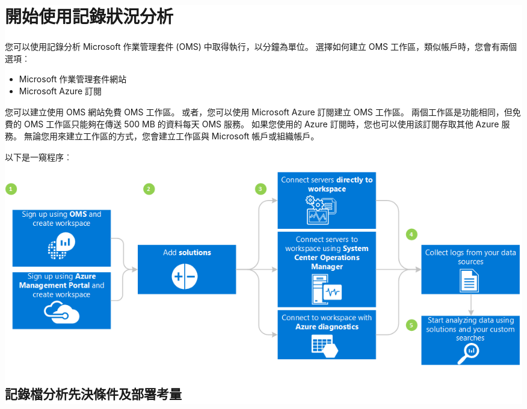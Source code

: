 <properties
    pageTitle="開始使用記錄分析 |Microsoft Azure"
    description="您可以使用記錄分析 Microsoft 作業管理套件 (OMS) 中取得執行，以分鐘為單位。"
    services="log-analytics"
    documentationCenter=""
    authors="bandersmsft"
    manager="jwhit"
    editor=""/>

<tags
    ms.service="log-analytics"
    ms.workload="na"
    ms.tgt_pltfrm="na"
    ms.devlang="na"
    ms.topic="get-started-article"
    ms.date="10/10/2016"
    ms.author="banders"/>


# <a name="get-started-with-log-analytics"></a>開始使用記錄狀況分析

您可以使用記錄分析 Microsoft 作業管理套件 (OMS) 中取得執行，以分鐘為單位。 選擇如何建立 OMS 工作區，類似帳戶時，您會有兩個選項︰

- Microsoft 作業管理套件網站
- Microsoft Azure 訂閱

您可以建立使用 OMS 網站免費 OMS 工作區。 或者，您可以使用 Microsoft Azure 訂閱建立 OMS 工作區。 兩個工作區是功能相同，但免費的 OMS 工作區只能夠在傳送 500 MB 的資料每天 OMS 服務。 如果您使用的 Azure 訂閱時，您也可以使用該訂閱存取其他 Azure 服務。 無論您用來建立工作區的方式，您會建立工作區與 Microsoft 帳戶或組織帳戶。

以下是一窺程序︰

![登入圖表](./media/log-analytics-get-started/oms-onboard-diagram.png)

## <a name="log-analytics-prerequisites-and-deployment-considerations"></a>記錄檔分析先決條件及部署考量
